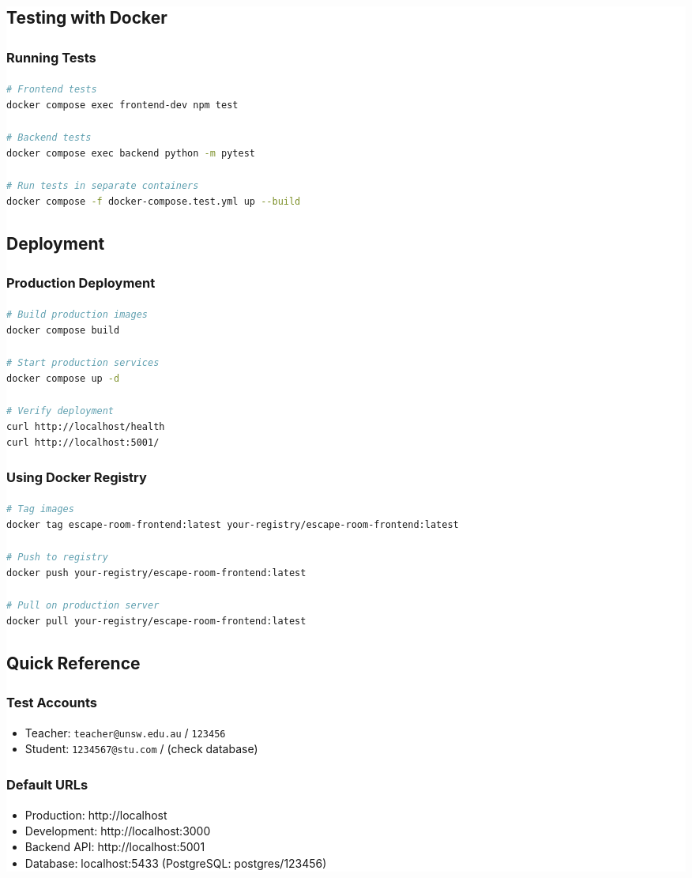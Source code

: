 ## Testing with Docker

### Running Tests
```bash
# Frontend tests
docker compose exec frontend-dev npm test

# Backend tests
docker compose exec backend python -m pytest

# Run tests in separate containers
docker compose -f docker-compose.test.yml up --build
```

## Deployment

### Production Deployment
```bash
# Build production images
docker compose build

# Start production services
docker compose up -d

# Verify deployment
curl http://localhost/health
curl http://localhost:5001/
```

### Using Docker Registry
```bash
# Tag images
docker tag escape-room-frontend:latest your-registry/escape-room-frontend:latest

# Push to registry
docker push your-registry/escape-room-frontend:latest

# Pull on production server
docker pull your-registry/escape-room-frontend:latest
```

## Quick Reference

### Test Accounts
- Teacher: `teacher@unsw.edu.au` / `123456`
- Student: `1234567@stu.com` / (check database)

### Default URLs
- Production: http://localhost
- Development: http://localhost:3000  
- Backend API: http://localhost:5001
- Database: localhost:5433 (PostgreSQL: postgres/123456)
